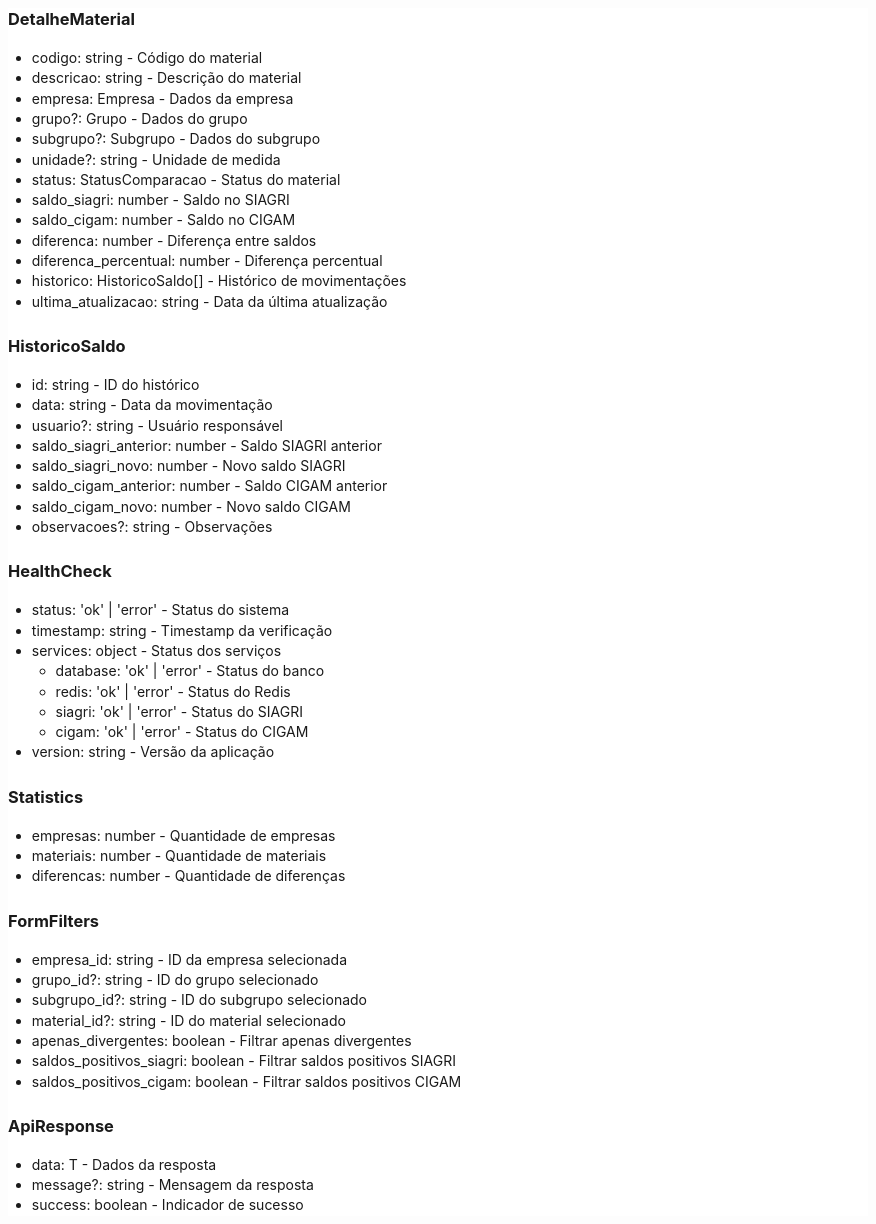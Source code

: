 ### DetalheMaterial
- codigo: string - Código do material
- descricao: string - Descrição do material
- empresa: Empresa - Dados da empresa
- grupo?: Grupo - Dados do grupo
- subgrupo?: Subgrupo - Dados do subgrupo
- unidade?: string - Unidade de medida
- status: StatusComparacao - Status do material
- saldo_siagri: number - Saldo no SIAGRI
- saldo_cigam: number - Saldo no CIGAM
- diferenca: number - Diferença entre saldos
- diferenca_percentual: number - Diferença percentual
- historico: HistoricoSaldo[] - Histórico de movimentações
- ultima_atualizacao: string - Data da última atualização

### HistoricoSaldo
- id: string - ID do histórico
- data: string - Data da movimentação
- usuario?: string - Usuário responsável
- saldo_siagri_anterior: number - Saldo SIAGRI anterior
- saldo_siagri_novo: number - Novo saldo SIAGRI
- saldo_cigam_anterior: number - Saldo CIGAM anterior
- saldo_cigam_novo: number - Novo saldo CIGAM
- observacoes?: string - Observações

### HealthCheck
- status: 'ok' | 'error' - Status do sistema
- timestamp: string - Timestamp da verificação
- services: object - Status dos serviços
  - database: 'ok' | 'error' - Status do banco
  - redis: 'ok' | 'error' - Status do Redis
  - siagri: 'ok' | 'error' - Status do SIAGRI
  - cigam: 'ok' | 'error' - Status do CIGAM
- version: string - Versão da aplicação

### Statistics
- empresas: number - Quantidade de empresas
- materiais: number - Quantidade de materiais
- diferencas: number - Quantidade de diferenças

### FormFilters
- empresa_id: string - ID da empresa selecionada
- grupo_id?: string - ID do grupo selecionado
- subgrupo_id?: string - ID do subgrupo selecionado
- material_id?: string - ID do material selecionado
- apenas_divergentes: boolean - Filtrar apenas divergentes
- saldos_positivos_siagri: boolean - Filtrar saldos positivos SIAGRI
- saldos_positivos_cigam: boolean - Filtrar saldos positivos CIGAM

### ApiResponse<T>
- data: T - Dados da resposta
- message?: string - Mensagem da resposta
- success: boolean - Indicador de sucesso
